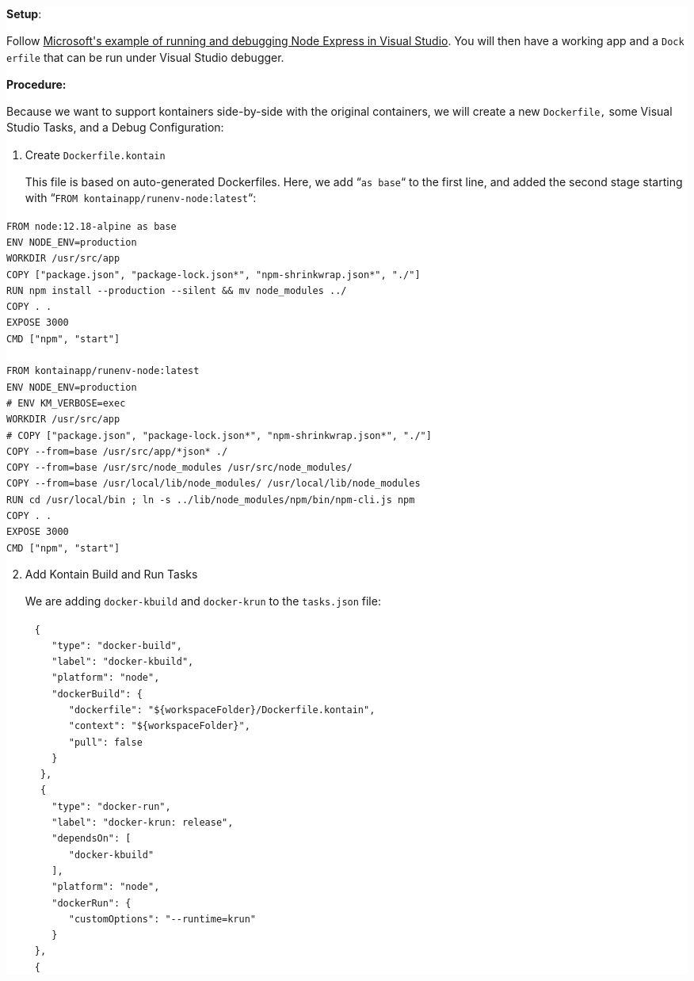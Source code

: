 **Setup**:

Follow [Microsoft's example of running and debugging Node Express in Visual Studio](https://code.visualstudio.com/docs/containers/quickstart-node). You will then have a working app and a `Dockerfile` that can be run under Visual Studio debugger. 

**Procedure:**

Because we want to support kontainers side-by-side with the original containers, we will create a new `Dockerfile,` some Visual Studio Tasks, and a Debug Configuration: 

1. Create `Dockerfile.kontain` 

    This file is based on auto-generated Dockerfiles. Here, we add “`as base`“ to the first line, and added the second stage starting with “`FROM kontainapp/runenv-node:latest`“:

```
FROM node:12.18-alpine as base
ENV NODE_ENV=production
WORKDIR /usr/src/app
COPY ["package.json", "package-lock.json*", "npm-shrinkwrap.json*", "./"]
RUN npm install --production --silent && mv node_modules ../
COPY . .
EXPOSE 3000
CMD ["npm", "start"]

FROM kontainapp/runenv-node:latest
ENV NODE_ENV=production
# ENV KM_VERBOSE=exec
WORKDIR /usr/src/app
# COPY ["package.json", "package-lock.json*", "npm-shrinkwrap.json*", "./"]
COPY --from=base /usr/src/app/*json* ./
COPY --from=base /usr/src/node_modules /usr/src/node_modules/
COPY --from=base /usr/local/lib/node_modules/ /usr/local/lib/node_modules
RUN cd /usr/local/bin ; ln -s ../lib/node_modules/npm/bin/npm-cli.js npm
COPY . .
EXPOSE 3000
CMD ["npm", "start"]

```

2. Add Kontain Build and Run Tasks 

    We are adding `docker-kbuild` and `docker-krun` to the `tasks.json` file:

```
     {
        "type": "docker-build",
        "label": "docker-kbuild",
        "platform": "node",
        "dockerBuild": {
           "dockerfile": "${workspaceFolder}/Dockerfile.kontain",
           "context": "${workspaceFolder}",
           "pull": false
        }
      },
      {
        "type": "docker-run",
        "label": "docker-krun: release",
        "dependsOn": [
           "docker-kbuild"
        ],
        "platform": "node",
        "dockerRun": {
           "customOptions": "--runtime=krun"
        }
     },
     {
```